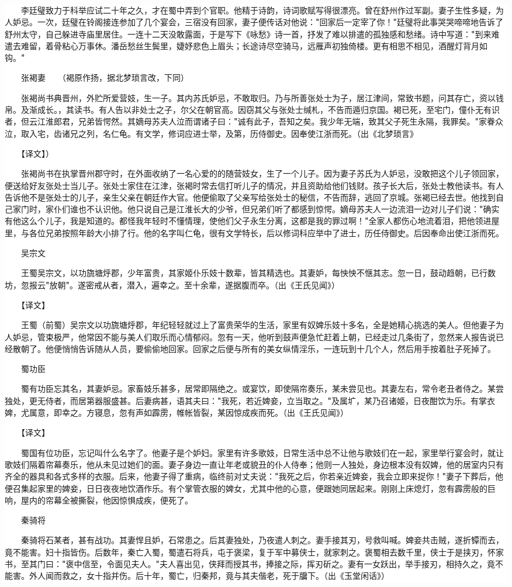  

　　李廷璧致力于科举应试二十年之久，才在蜀中弄到个官职。他精于诗韵，诗词歌赋写得很漂亮。曾在舒州作过军副。妻子生性多疑，为人妒忌。一次，廷璧在铃阁接连参加了几个宴会，三宿没有回家，妻子便传话对他说："回家后一定宰了你！"廷璧将此事哭哭啼啼地告诉了舒州太守，自己躲进寺庙里居住。一连十二天没敢露面，于是写下《咏愁》诗一首，抒发了难以排遣的孤独感和愁绪。诗中写道："到来难遣去难留，着骨粘心万事休。潘岳愁丝生鬓里，婕妤悲色上眉头；长途诗尽空骑马，远雁声初独倚楼。更有相思不相见，酒醒灯背月如钩。"

 

　　张褐妻　　（褐原作扬，据北梦琐言改，下同）

 

　　张褐尚书典晋州，外贮所爱营妓，生一子。其内苏氏妒忌，不敢取归。乃与所善张处士为子，居江津间，常致书题，问其存亡，资以钱帛。及渐成长。，其读书。有人告以非处士之子，尔父在朝官高。因窃其父与张处士缄札，不告而遁归京国。褐已死，至宅门，僮仆无有识者，但云江淮郎君，兄弟皆愕然。其嫡母苏夫人泣而谓诸子曰："诚有此子，吾知之矣。我少年无端，致其父子死生永隔，我罪矣。"家眷众泣，取入宅，齿诸兄之列，名仁龟。有文学，修词应进士举，及第，历侍御史。因奉使江浙而死。（出《北梦琐言》

 

　　【译文】）

 

　　张褐尚书在执掌晋州郡守时，在外面收纳了一名心爱的的随营妓女，生了一个儿子。因为妻子苏氏为人妒忌，没敢把这个儿子领回家，便送给好友张处士当儿子。张处士家住在江津，张褐时常去信打听儿子的情况，并且资助给他们钱财。孩子长大后，张处士教他读书。有人告诉他不是张处士的儿子，亲生父亲在朝廷作大官。他便偷取了父亲写给张处士的秘信，不告而辞，逃回了京城。张褐已经去世。他找到自己家门时，家仆们谁也不认识他。他只说自己是江淮长大的少爷，但兄弟们听了都感到惊愕。嫡母苏夫人一边流泪一边对儿子们说："确实有他这么个儿子，我是知道的。都怪我年轻时不懂情理，使他们父子永生分离，这都是我的罪过啊！"全家人都伤心地流着泪，把他领进屋里，与各位兄弟按照年龄大小排了行。他的名字叫仁龟，很有文学特长，后以修词科应举中了进士，历任侍御史。后因奉命出使江浙而死。

 

　　吴宗文　　

 

　　王蜀吴宗文，以功旒塘烀郡，少年富贵，其家姬仆乐妓十数辈，皆其精选也。其妻妒，每怏怏不惬其志。忽一日，鼓动趋朝，已行数坊，忽报云"放朝"。遂密戒从者，潜入，遍幸之。至十余辈，遂据腹而卒。（出《王氏见闻》）

 

　　【译文】

 

　　王蜀（前蜀）吴宗文以功旒塘烀郡，年纪轻轻就过上了富贵荣华的生活，家里有奴婢乐妓十多名，全是她精心挑选的美人。但他妻子为人妒忌，管束极严，他常因不能与美人们取乐而心情郁闷。忽有一天，他听到鼓声便急忙赶着上朝，已经走过几条街了，忽然来人报告说已经散朝了。他便悄悄告诉随从人员，要偷偷地回家。回家之后便与所有的美女纵情淫乐，一连玩到十几个人，然后用手按着肚子死掉了。

 

　　蜀功臣　　

 

　　蜀有功臣忘其名，其妻妒忌。家畜妓乐甚多，居常即隔绝之。或宴饮，即使隔帘奏乐，某未尝见也。其妻左右，常令老丑者侍之。某尝独处，更无侍者，而居第器服盛甚。后妻病甚，语其夫曰："我死，若近婢妾，立当取之。"及属圹，某乃召诸姬，日夜酣饮为乐。有掌衣婢，尤属意，即幸之。方寝息，忽有声如霹雳，帷帐皆裂，某因惊成疾而死。（出《王氏见闻》）

 

　　【译文】

 

　　蜀国有位功臣，忘记叫什么名字了。他妻子是个妒妇。家里有许多歌妓，日常生活中总不让他与歌妓们在一起，家里举行宴会时，就让歌妓们隔着帘幕奏乐，他从未见过她们的面。妻子身边一直让年老或貌丑的仆人侍奉；他则一人独处，身边根本没有奴婢，他的居室内只有齐全的器具和各式多样的衣服。后来，他妻子得了重病，临终前对丈夫说："我死之后，你若亲近婢妾，我会立即来捉你！"妻子下葬后，他便召集起家里的婢妾，日日夜夜地饮酒作乐。有个掌管衣服的婢女，尤其中他的心意，便跟她同居起来。刚刚上床熄灯，忽有霹雳般的巨响，屋内的帘幕全被撕裂，他因惊惧成疾，便死了。

 

　　秦骑将　　

 

　　秦骑将石某者，甚有战功。其妻悍且妒，石常患之。后其妻独处，乃夜遣人刺之。妻手接其刃，号救叫喊。婢妾共击贼，遂折镡而去，竟不能害。妇十指皆伤。后数年，秦亡入蜀，蜀遣石将兵，屯于褒梁，复于军中募侠士，就家刺之。褒蜀相去数千里，侠士于是挟刃，怀家书，至其门曰："褒中信至，令面见夫人。"夫人喜出见，侠拜而授其书，捧接之际，挥刃斫之。妻有一女跃出，举手接刃，相持久之，竟不能害。外人闻而救之，女十指并伤。后十年，蜀亡，归秦邦，竟与其夫偕老，死于牖下。（出《玉堂闲话》）
